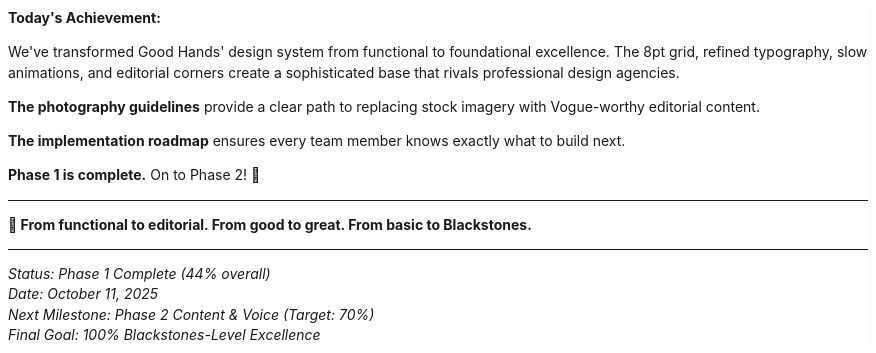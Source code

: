 **Today's Achievement:**

We've transformed Good Hands' design system from functional to foundational excellence. The 8pt grid, refined typography, slow animations, and editorial corners create a sophisticated base that rivals professional design agencies.

**The photography guidelines** provide a clear path to replacing stock imagery with Vogue-worthy editorial content.

**The implementation roadmap** ensures every team member knows exactly what to build next.

**Phase 1 is complete.** On to Phase 2! 🚀

---

**🎨 From functional to editorial. From good to great. From basic to Blackstones.**

---

_Status: Phase 1 Complete (44% overall)_  
_Date: October 11, 2025_  
_Next Milestone: Phase 2 Content & Voice (Target: 70%)_  
_Final Goal: 100% Blackstones-Level Excellence_

